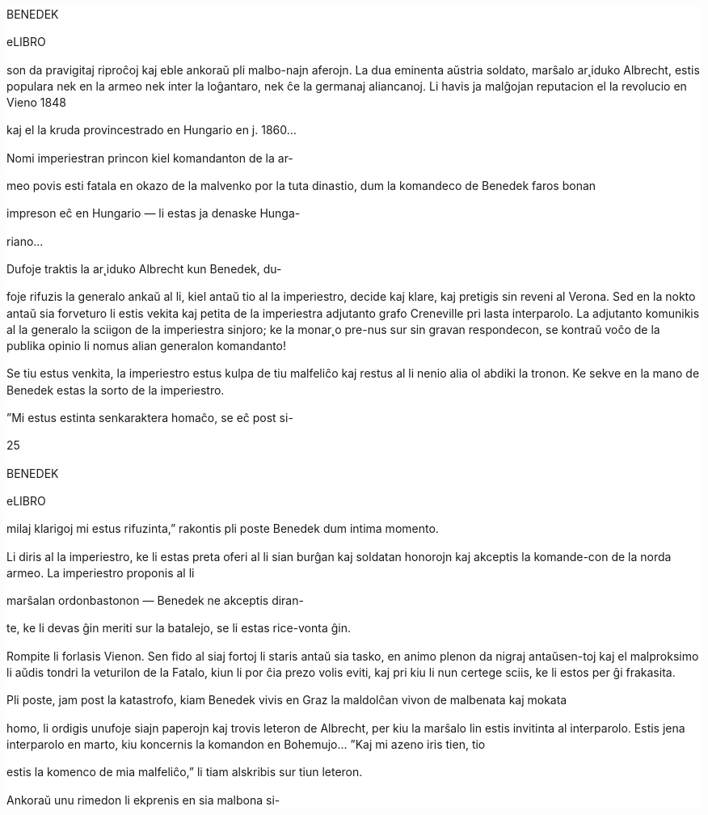 BENEDEK

eLIBRO

son da pravigitaj riproĉoj kaj eble ankoraŭ pli malbo-najn aferojn. La dua eminenta aŭstria soldato, marŝalo ar˛iduko Albrecht, estis populara nek en la armeo nek inter la loĝantaro, nek ĉe la germanaj aliancanoj. Li havis ja malĝojan reputacion el la revolucio en Vieno 1848

kaj el la kruda provincestrado en Hungario en j. 1860…

Nomi imperiestran princon kiel komandanton de la ar-

meo povis esti fatala en okazo de la malvenko por la tuta dinastio, dum la komandeco de Benedek faros bonan

impreson eĉ en Hungario — li estas ja denaske Hunga-

riano…

Dufoje traktis la ar˛iduko Albrecht kun Benedek, du-

foje rifuzis la generalo ankaŭ al li, kiel antaŭ tio al la imperiestro, decide kaj klare, kaj pretigis sin reveni al Verona. Sed en la nokto antaŭ sia forveturo li estis vekita kaj petita de la imperiestra adjutanto grafo Creneville pri lasta interparolo. La adjutanto komunikis al la generalo la sciigon de la imperiestra sinjoro; ke la monar˛o pre-nus sur sin gravan respondecon, se kontraŭ voĉo de la publika opinio li nomus alian generalon komandanto\! 

Se tiu estus venkita, la imperiestro estus kulpa de tiu malfeliĉo kaj restus al li nenio alia ol abdiki la tronon. Ke sekve en la mano de Benedek estas la sorto de la imperiestro. 

”Mi estus estinta senkaraktera homaĉo, se eĉ post si-

25

BENEDEK

eLIBRO

milaj klarigoj mi estus rifuzinta,” rakontis pli poste Benedek dum intima momento. 

Li diris al la imperiestro, ke li estas preta oferi al li sian burĝan kaj soldatan honorojn kaj akceptis la komande-con de la norda armeo. La imperiestro proponis al li

marŝalan ordonbastonon — Benedek ne akceptis diran-

te, ke li devas ĝin meriti sur la batalejo, se li estas rice-vonta ĝin. 

Rompite li forlasis Vienon. Sen fido al siaj fortoj li staris antaŭ sia tasko, en animo plenon da nigraj antaŭsen-toj kaj el malproksimo li aŭdis tondri la veturilon de la Fatalo, kiun li por ĉia prezo volis eviti, kaj pri kiu li nun certege sciis, ke li estos per ĝi frakasita. 

Pli poste, jam post la katastrofo, kiam Benedek vivis en Graz la maldolĉan vivon de malbenata kaj mokata

homo, li ordigis unufoje siajn paperojn kaj trovis leteron de Albrecht, per kiu la marŝalo lin estis invitinta al interparolo. Estis jena interparolo en marto, kiu koncernis la komandon en Bohemujo… ”Kaj mi azeno iris tien, tio

estis la komenco de mia malfeliĉo,” li tiam alskribis sur tiun leteron. 

Ankoraŭ unu rimedon li ekprenis en sia malbona si-
